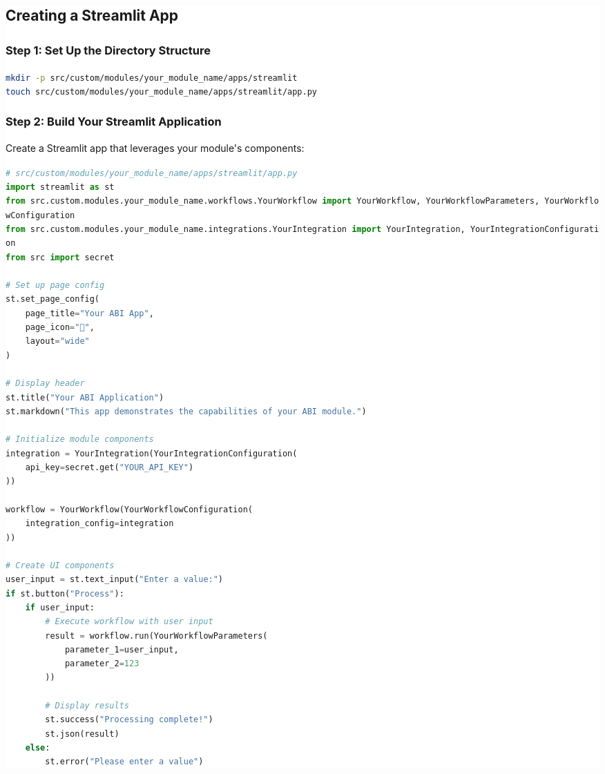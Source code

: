 ## Creating a Streamlit App

### Step 1: Set Up the Directory Structure

```bash
mkdir -p src/custom/modules/your_module_name/apps/streamlit
touch src/custom/modules/your_module_name/apps/streamlit/app.py
```

### Step 2: Build Your Streamlit Application

Create a Streamlit app that leverages your module's components:

```python
# src/custom/modules/your_module_name/apps/streamlit/app.py
import streamlit as st
from src.custom.modules.your_module_name.workflows.YourWorkflow import YourWorkflow, YourWorkflowParameters, YourWorkflowConfiguration
from src.custom.modules.your_module_name.integrations.YourIntegration import YourIntegration, YourIntegrationConfiguration
from src import secret

# Set up page config
st.set_page_config(
    page_title="Your ABI App",
    page_icon="🧊",
    layout="wide"
)

# Display header
st.title("Your ABI Application")
st.markdown("This app demonstrates the capabilities of your ABI module.")

# Initialize module components
integration = YourIntegration(YourIntegrationConfiguration(
    api_key=secret.get("YOUR_API_KEY")
))

workflow = YourWorkflow(YourWorkflowConfiguration(
    integration_config=integration
))

# Create UI components
user_input = st.text_input("Enter a value:")
if st.button("Process"):
    if user_input:
        # Execute workflow with user input
        result = workflow.run(YourWorkflowParameters(
            parameter_1=user_input,
            parameter_2=123
        ))
        
        # Display results
        st.success("Processing complete!")
        st.json(result)
    else:
        st.error("Please enter a value")
```
